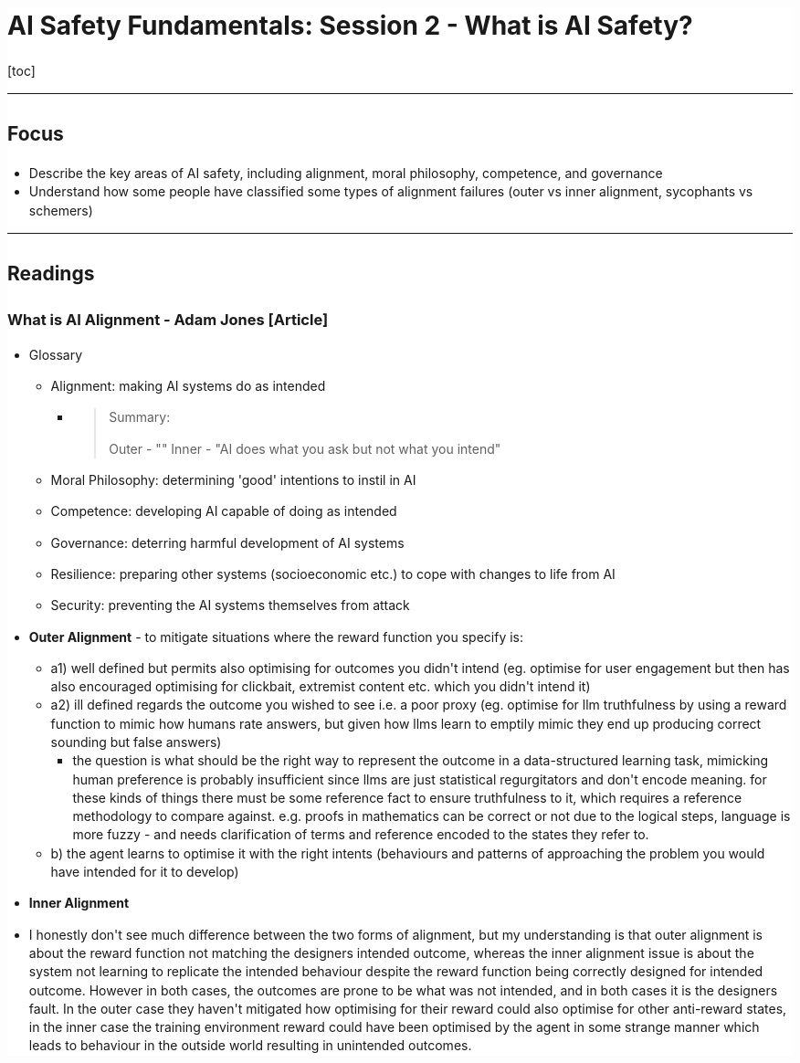 # AI Safety Fundamentals: Session 2 - What is AI Safety?

[toc]

------

## Focus

- Describe the key areas of AI safety, including alignment, moral philosophy, competence, and governance
- Understand how some people have classified some types of alignment failures (outer vs inner alignment, sycophants vs schemers)

------

## Readings

### What is AI Alignment - Adam Jones [Article]

- Glossary

  - Alignment: making AI systems do as intended

    - > Summary: 
      >
      > Outer - ""
      > Inner - "AI does what you ask but not what you intend"

  - Moral Philosophy: determining 'good' intentions to instil in AI

  - Competence: developing AI capable of doing as intended

  - Governance: deterring harmful development of AI systems

  - Resilience: preparing other systems (socioeconomic etc.) to cope with changes to life from AI

  - Security: preventing the AI systems themselves from attack

- **Outer Alignment** - to mitigate situations where the reward function you specify is:
  - a1) well defined but permits also optimising for outcomes you didn't intend (eg. optimise for user engagement but then has also encouraged optimising for clickbait, extremist content etc. which you didn't intend it)
  - a2) ill defined regards the outcome you wished to see i.e. a poor proxy (eg. optimise for llm truthfulness by using a reward function to mimic how humans rate answers, but given how llms learn to emptily mimic they end up producing correct sounding but false answers)
    - the question is what should be the right way to represent the outcome in a data-structured learning task, mimicking human preference is probably insufficient since llms are just statistical regurgitators and don't encode meaning. for these kinds of things there must be some reference fact to ensure truthfulness to it, which requires a reference methodology to compare against. e.g. proofs in mathematics can be correct or not due to the logical steps, language is more fuzzy - and needs clarification of terms and reference encoded to the states they refer to.
  - b) the agent learns to optimise it with the right intents (behaviours and patterns of approaching the problem you would have intended for it to develop)
- **Inner Alignment**
- I honestly don't see much difference between the two forms of alignment, but my understanding is that outer alignment is about the reward function not matching the designers intended outcome, whereas the inner alignment issue is about the system not learning to replicate the intended behaviour despite the reward function being correctly designed for intended outcome. However in both cases, the outcomes are prone to be what was not intended, and in both cases it is the designers fault. In the outer case they haven't mitigated how optimising for their reward could also optimise for other anti-reward states, in the inner case the training environment reward could have been optimised by the agent in some strange manner which leads to behaviour in the outside world resulting in unintended outcomes.
